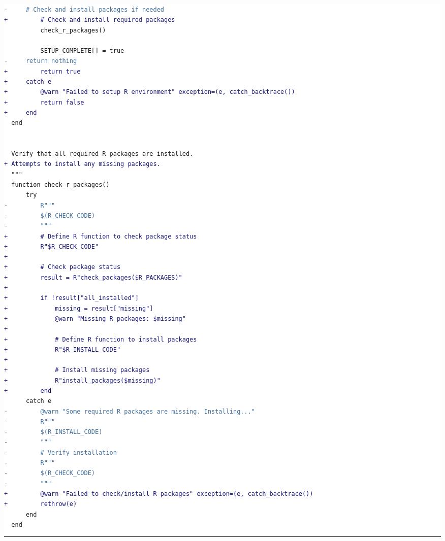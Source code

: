 ```diff
-     # Check and install packages if needed
+         # Check and install required packages
          check_r_packages()
          
          SETUP_COMPLETE[] = true
-     return nothing
+         return true
+     catch e
+         @warn "Failed to setup R environment" exception=(e, catch_backtrace())
+         return false
+     end
  end
  
  
  Verify that all required R packages are installed.
+ Attempts to install any missing packages.
  """
  function check_r_packages()
      try
-         R"""
-         $(R_CHECK_CODE)
-         """
+         # Define R function to check package status
+         R"$R_CHECK_CODE"
+         
+         # Check package status
+         result = R"check_packages($R_PACKAGES)"
+         
+         if !result["all_installed"]
+             missing = result["missing"]
+             @warn "Missing R packages: $missing"
+             
+             # Define R function to install packages
+             R"$R_INSTALL_CODE"
+             
+             # Install missing packages
+             R"install_packages($missing)"
+         end
      catch e
-         @warn "Some required R packages are missing. Installing..."
-         R"""
-         $(R_INSTALL_CODE)
-         """
-         # Verify installation
-         R"""
-         $(R_CHECK_CODE)
-         """
+         @warn "Failed to check/install R packages" exception=(e, catch_backtrace())
+         rethrow(e)
      end
  end
```

---